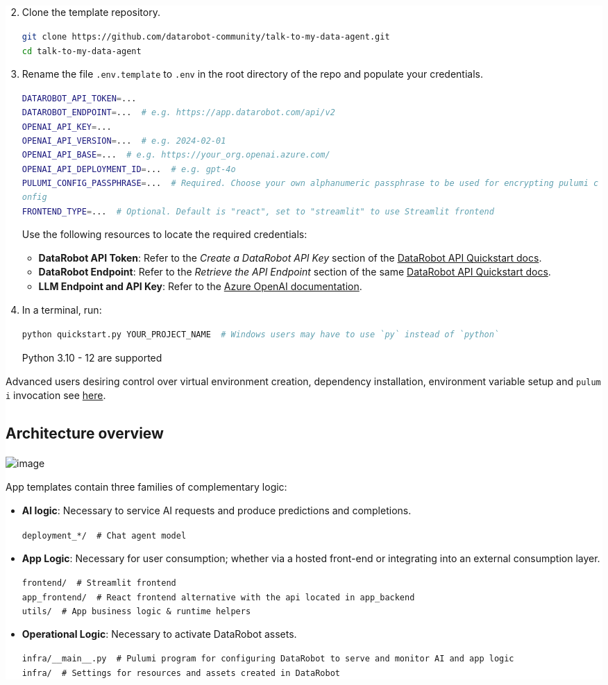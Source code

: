 2. Clone the template repository.

   ```bash
   git clone https://github.com/datarobot-community/talk-to-my-data-agent.git
   cd talk-to-my-data-agent
   ```

3. Rename the file `.env.template` to `.env` in the root directory of the repo and populate your credentials.

   ```bash
   DATAROBOT_API_TOKEN=...
   DATAROBOT_ENDPOINT=...  # e.g. https://app.datarobot.com/api/v2
   OPENAI_API_KEY=...
   OPENAI_API_VERSION=...  # e.g. 2024-02-01
   OPENAI_API_BASE=...  # e.g. https://your_org.openai.azure.com/
   OPENAI_API_DEPLOYMENT_ID=...  # e.g. gpt-4o
   PULUMI_CONFIG_PASSPHRASE=...  # Required. Choose your own alphanumeric passphrase to be used for encrypting pulumi config
   FRONTEND_TYPE=...  # Optional. Default is "react", set to "streamlit" to use Streamlit frontend
   ```
   Use the following resources to locate the required credentials:
   - **DataRobot API Token**: Refer to the *Create a DataRobot API Key* section of the [DataRobot API Quickstart docs](https://docs.datarobot.com/en/docs/api/api-quickstart/index.html#create-a-datarobot-api-key).
   - **DataRobot Endpoint**: Refer to the *Retrieve the API Endpoint* section of the same [DataRobot API Quickstart docs](https://docs.datarobot.com/en/docs/api/api-quickstart/index.html#retrieve-the-api-endpoint).
   - **LLM Endpoint and API Key**: Refer to the [Azure OpenAI documentation](https://learn.microsoft.com/en-us/azure/ai-services/openai/chatgpt-quickstart?tabs=command-line%2Cjavascript-keyless%2Ctypescript-keyless%2Cpython-new&pivots=programming-language-python#retrieve-key-and-endpoint).

4. In a terminal, run:
   ```bash
   python quickstart.py YOUR_PROJECT_NAME  # Windows users may have to use `py` instead of `python`
   ```
   Python 3.10 - 12 are supported


Advanced users desiring control over virtual environment creation, dependency installation, environment variable setup
and `pulumi` invocation see [here](#setup-for-advanced-users).

## Architecture overview

![image](https://s3.us-east-1.amazonaws.com/datarobot_public/drx/ttmd2-schematic.jpg)


App templates contain three families of complementary logic:

- **AI logic**: Necessary to service AI requests and produce predictions and completions.
  ```
  deployment_*/  # Chat agent model
  ```
- **App Logic**: Necessary for user consumption; whether via a hosted front-end or integrating into an external consumption layer.
  ```
  frontend/  # Streamlit frontend
  app_frontend/  # React frontend alternative with the api located in app_backend
  utils/  # App business logic & runtime helpers
  ```
- **Operational Logic**: Necessary to activate DataRobot assets.
  ```
  infra/__main__.py  # Pulumi program for configuring DataRobot to serve and monitor AI and app logic
  infra/  # Settings for resources and assets created in DataRobot
  ```
